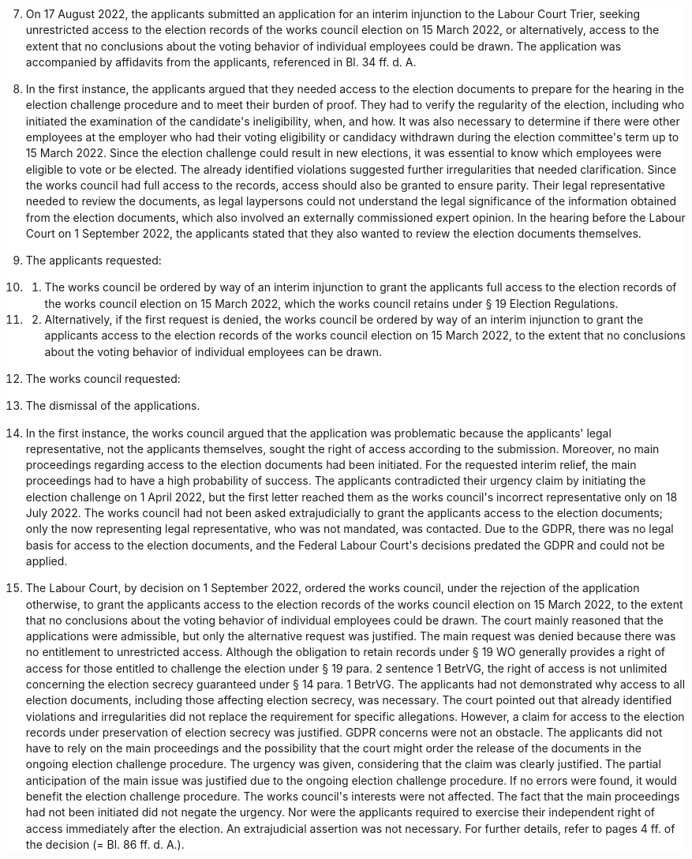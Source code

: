 7. On 17 August 2022, the applicants submitted an application for an interim injunction to the Labour Court Trier, seeking unrestricted access to the election records of the works council election on 15 March 2022, or alternatively, access to the extent that no conclusions about the voting behavior of individual employees could be drawn. The application was accompanied by affidavits from the applicants, referenced in Bl. 34 ff. d. A.

8. In the first instance, the applicants argued that they needed access to the election documents to prepare for the hearing in the election challenge procedure and to meet their burden of proof. They had to verify the regularity of the election, including who initiated the examination of the candidate's ineligibility, when, and how. It was also necessary to determine if there were other employees at the employer who had their voting eligibility or candidacy withdrawn during the election committee's term up to 15 March 2022. Since the election challenge could result in new elections, it was essential to know which employees were eligible to vote or be elected. The already identified violations suggested further irregularities that needed clarification. Since the works council had full access to the records, access should also be granted to ensure parity. Their legal representative needed to review the documents, as legal laypersons could not understand the legal significance of the information obtained from the election documents, which also involved an externally commissioned expert opinion. In the hearing before the Labour Court on 1 September 2022, the applicants stated that they also wanted to review the election documents themselves.

9. The applicants requested:

10. 1. The works council be ordered by way of an interim injunction to grant the applicants full access to the election records of the works council election on 15 March 2022, which the works council retains under § 19 Election Regulations.

11. 2. Alternatively, if the first request is denied, the works council be ordered by way of an interim injunction to grant the applicants access to the election records of the works council election on 15 March 2022, to the extent that no conclusions about the voting behavior of individual employees can be drawn.

12. The works council requested:

13. The dismissal of the applications.

14. In the first instance, the works council argued that the application was problematic because the applicants' legal representative, not the applicants themselves, sought the right of access according to the submission. Moreover, no main proceedings regarding access to the election documents had been initiated. For the requested interim relief, the main proceedings had to have a high probability of success. The applicants contradicted their urgency claim by initiating the election challenge on 1 April 2022, but the first letter reached them as the works council's incorrect representative only on 18 July 2022. The works council had not been asked extrajudicially to grant the applicants access to the election documents; only the now representing legal representative, who was not mandated, was contacted. Due to the GDPR, there was no legal basis for access to the election documents, and the Federal Labour Court's decisions predated the GDPR and could not be applied.

15. The Labour Court, by decision on 1 September 2022, ordered the works council, under the rejection of the application otherwise, to grant the applicants access to the election records of the works council election on 15 March 2022, to the extent that no conclusions about the voting behavior of individual employees could be drawn. The court mainly reasoned that the applications were admissible, but only the alternative request was justified. The main request was denied because there was no entitlement to unrestricted access. Although the obligation to retain records under § 19 WO generally provides a right of access for those entitled to challenge the election under § 19 para. 2 sentence 1 BetrVG, the right of access is not unlimited concerning the election secrecy guaranteed under § 14 para. 1 BetrVG. The applicants had not demonstrated why access to all election documents, including those affecting election secrecy, was necessary. The court pointed out that already identified violations and irregularities did not replace the requirement for specific allegations. However, a claim for access to the election records under preservation of election secrecy was justified. GDPR concerns were not an obstacle. The applicants did not have to rely on the main proceedings and the possibility that the court might order the release of the documents in the ongoing election challenge procedure. The urgency was given, considering that the claim was clearly justified. The partial anticipation of the main issue was justified due to the ongoing election challenge procedure. If no errors were found, it would benefit the election challenge procedure. The works council's interests were not affected. The fact that the main proceedings had not been initiated did not negate the urgency. Nor were the applicants required to exercise their independent right of access immediately after the election. An extrajudicial assertion was not necessary. For further details, refer to pages 4 ff. of the decision (= Bl. 86 ff. d. A.).

